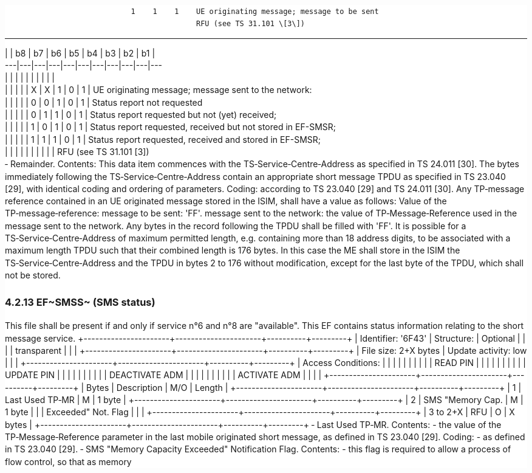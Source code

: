                                  1    1    1    UE originating message; message to be sent                
                                                RFU (see TS 31.101 \[3\])
* * *
|  | b8 | b7 | b6 | b5 | b4 | b3 | b2 | b1 |   
---|---|---|---|---|---|---|---|---|---|---  
|  |  |  |  |  |  |  |  |  |   
|  |  |  |  | X | X | 1 | 0 | 1 | UE originating message; message sent to the network:  
|  |  |  |  | 0 | 0 | 1 | 0 | 1 | Status report not requested  
|  |  |  |  | 0 | 1 | 1 | 0 | 1 | Status report requested but not (yet) received;  
|  |  |  |  | 1 | 0 | 1 | 0 | 1 | Status report requested, received but not stored in EF-SMSR;  
|  |  |  |  | 1 | 1 | 1 | 0 | 1 | Status report requested, received and stored in EF-SMSR;  
|  |  |  |  |  |  |  |  |  | RFU (see TS 31.101 [3])  
‑ Remainder.
Contents:
This data item commences with the TS‑Service‑Centre‑Address as specified in TS
24.011 [30]. The bytes immediately following the TS‑Service‑Centre‑Address
contain an appropriate short message TPDU as specified in TS 23.040 [29], with
identical coding and ordering of parameters.
Coding:
according to TS 23.040 [29] and TS 24.011 [30]. Any TP‑message reference
contained in an UE originated message stored in the ISIM, shall have a value
as follows:
Value of the TP‑message‑reference:
message to be sent: \'FF\'.
message sent to the network: the value of TP‑Message‑Reference used in the\
message sent to the network.
Any bytes in the record following the TPDU shall be filled with \'FF\'.
It is possible for a TS‑Service‑Centre‑Address of maximum permitted length,
e.g. containing more than 18 address digits, to be associated with a maximum
length TPDU such that their combined length is 176 bytes. In this case the ME
shall store in the ISIM the TS‑Service‑Centre‑Address and the TPDU in bytes 2
to 176 without modification, except for the last byte of the TPDU, which shall
not be stored.
### 4.2.13 EF~SMSS~ (SMS status)
This file shall be present if and only if service n°6 and n°8 are
\"available\".
This EF contains status information relating to the short message service.
+----------------------+----------------------+----------+---------+ | Identifier: \'6F43\' | Structure: | Optional | | | | transparent | | | +----------------------+----------------------+----------+---------+ | File size: 2+X bytes | Update activity: low | | | +----------------------+----------------------+----------+---------+ | Access Conditions: | | | | | | | | | | READ PIN | | | | | | | | | | UPDATE PIN | | | | | | | | | | DEACTIVATE ADM | | | | | | | | | | ACTIVATE ADM | | | | +----------------------+----------------------+----------+---------+ | Bytes | Description | M/O | Length | +----------------------+----------------------+----------+---------+ | 1 | Last Used TP‑MR | M | 1 byte | +----------------------+----------------------+----------+---------+ | 2 | SMS \"Memory Cap. | M | 1 byte | | | Exceeded\" Not. Flag | | | +----------------------+----------------------+----------+---------+ | 3 to 2+X | RFU | O | X bytes | +----------------------+----------------------+----------+---------+
‑ Last Used TP‑MR.
Contents:
\- the value of the TP‑Message‑Reference parameter in the last mobile
originated short message, as defined in TS 23.040 [29].
Coding:
\- as defined in TS 23.040 [29].
‑ SMS \"Memory Capacity Exceeded\" Notification Flag.
Contents:
\- this flag is required to allow a process of flow control, so that as memory